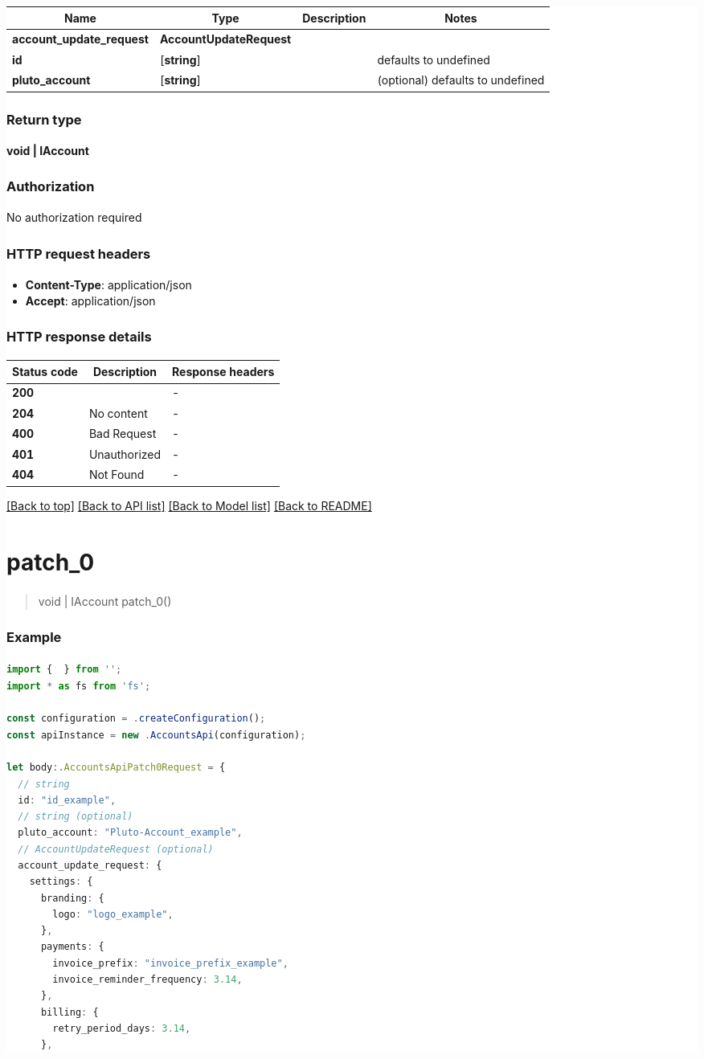 Name | Type | Description  | Notes
------------- | ------------- | ------------- | -------------
 **account_update_request** | **AccountUpdateRequest**|  |
 **id** | [**string**] |  | defaults to undefined
 **pluto_account** | [**string**] |  | (optional) defaults to undefined


### Return type

**void | IAccount**

### Authorization

No authorization required

### HTTP request headers

 - **Content-Type**: application/json
 - **Accept**: application/json


### HTTP response details
| Status code | Description | Response headers |
|-------------|-------------|------------------|
**200** |  |  -  |
**204** | No content |  -  |
**400** | Bad Request |  -  |
**401** | Unauthorized |  -  |
**404** | Not Found |  -  |

[[Back to top]](#) [[Back to API list]](README.md#documentation-for-api-endpoints) [[Back to Model list]](README.md#documentation-for-models) [[Back to README]](README.md)

# **patch_0**
> void | IAccount patch_0()


### Example


```typescript
import {  } from '';
import * as fs from 'fs';

const configuration = .createConfiguration();
const apiInstance = new .AccountsApi(configuration);

let body:.AccountsApiPatch0Request = {
  // string
  id: "id_example",
  // string (optional)
  pluto_account: "Pluto-Account_example",
  // AccountUpdateRequest (optional)
  account_update_request: {
    settings: {
      branding: {
        logo: "logo_example",
      },
      payments: {
        invoice_prefix: "invoice_prefix_example",
        invoice_reminder_frequency: 3.14,
      },
      billing: {
        retry_period_days: 3.14,
      },
```